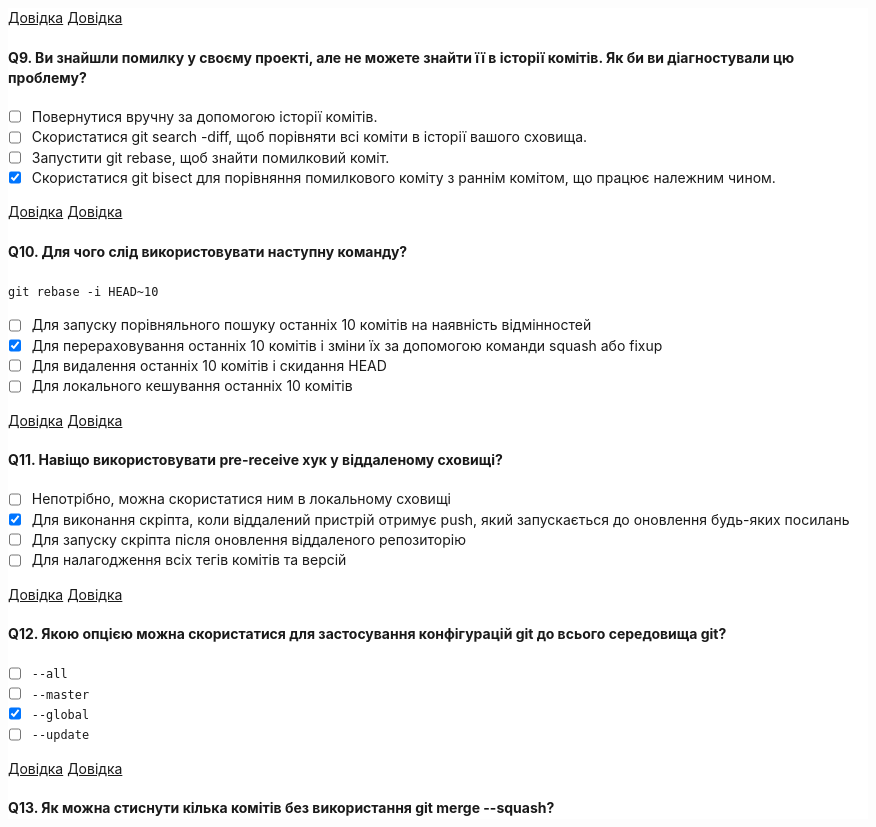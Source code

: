 [Довідка](https://git-scm.com/docs/git-reset)
[Довідка](https://stackoverflow.com/questions/24568936/what-is-the-difference-between-git-reset-hard-head1-and-git-reset-soft-head)

#### Q9. Ви знайшли помилку у своєму проекті, але не можете знайти її в історії комітів. Як би ви діагностували цю проблему?

- [ ] Повернутися вручну за допомогою історії комітів.
- [ ] Скористатися git search -diff, щоб порівняти всі коміти в історії вашого сховища.
- [ ] Запустити git rebase, щоб знайти помилковий коміт.
- [x] Скористатися git bisect для порівняння помилкового коміту з раннім комітом, що працює належним чином.

[Довідка](https://git-scm.com/docs/git-bisect)
[Довідка](https://stackoverflow.com/questions/69552866/how-to-diagnose-a-problem-in-git-commit-history)

#### Q10. Для чого слід використовувати наступну команду?

`git rebase -i HEAD~10`

- [ ] Для запуску порівняльного пошуку останніх 10 комітів на наявність відмінностей
- [x] Для перераховування останніх 10 комітів і зміни їх за допомогою команди squash або fixup
- [ ] Для видалення останніх 10 комітів і скидання HEAD
- [ ] Для локального кешування останніх 10 комітів

[Довідка](https://git-scm.com/docs/git-rebase#_interactive_mode)
[Довідка](https://stackoverflow.com/questions/363908/how-do-i-use-git-rebase-i-to-rebase-all-changes-in-a-branch)

#### Q11. Навіщо використовувати pre-receive хук у віддаленому сховищі?

- [ ] Непотрібно, можна скористатися ним в локальному сховищі
- [x] Для виконання скріпта, коли віддалений пристрій отримує push, який запускається до оновлення будь-яких посилань
- [ ] Для запуску скріпта після оновлення віддаленого репозиторію
- [ ] Для налагодження всіх тегів комітів та версій

[Довідка](https://git-scm.com/docs/githooks)
[Довідка](https://docs.github.com/en/enterprise-server@3.10/pull-requests/collaborating-with-pull-requests/collaborating-on-repositories-with-code-quality-features/working-with-pre-receive-hooks)

#### Q12. Якою опцією можна скористатися для застосування конфігурацій git до всього середовища git?

- [ ] `--all`
- [ ] `--master`
- [x] `--global`
- [ ] `--update`

[Довідка](https://git-scm.com/docs/git-config)
[Довідка](https://www.git-scm.com/book/uk/v2/Налаштування-Git-Конфігурація-Git)

#### Q13. Як можна стиснути кілька комітів без використання git merge --squash?
